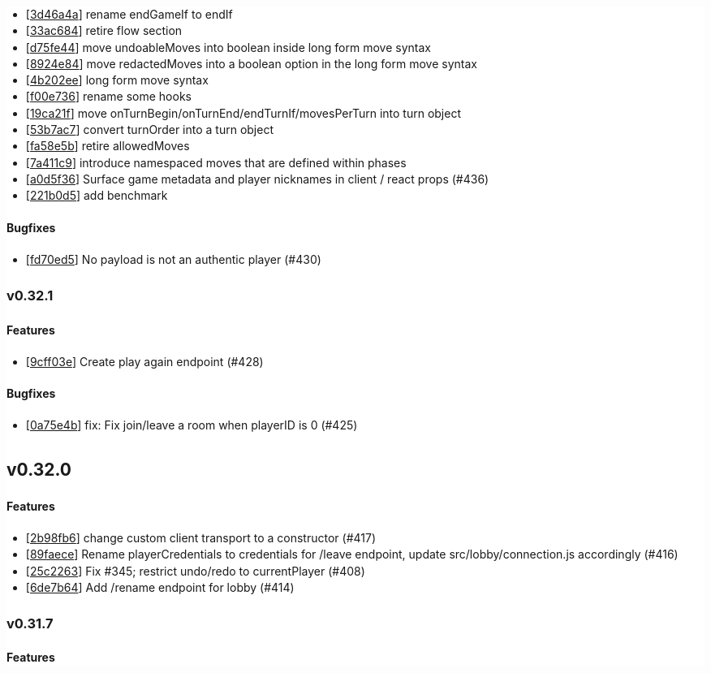 - [[3d46a4a](https://github.com/boardgameio/boardgame.io/commit/3d46a4a)] rename endGameIf to endIf
- [[33ac684](https://github.com/boardgameio/boardgame.io/commit/33ac684)] retire flow section
- [[d75fe44](https://github.com/boardgameio/boardgame.io/commit/d75fe44)] move undoableMoves into boolean inside long form move syntax
- [[8924e84](https://github.com/boardgameio/boardgame.io/commit/8924e84)] move redactedMoves into a boolean option in the long form move syntax
- [[4b202ee](https://github.com/boardgameio/boardgame.io/commit/4b202ee)] long form move syntax
- [[f00e736](https://github.com/boardgameio/boardgame.io/commit/f00e736)] rename some hooks
- [[19ca21f](https://github.com/boardgameio/boardgame.io/commit/19ca21f)] move onTurnBegin/onTurnEnd/endTurnIf/movesPerTurn into turn object
- [[53b7ac7](https://github.com/boardgameio/boardgame.io/commit/53b7ac7)] convert turnOrder into a turn object
- [[fa58e5b](https://github.com/boardgameio/boardgame.io/commit/fa58e5b)] retire allowedMoves
- [[7a411c9](https://github.com/boardgameio/boardgame.io/commit/7a411c9)] introduce namespaced moves that are defined within phases
- [[a0d5f36](https://github.com/boardgameio/boardgame.io/commit/a0d5f36)] Surface game metadata and player nicknames in client / react props (#436)
- [[221b0d5](https://github.com/boardgameio/boardgame.io/commit/221b0d5)] add benchmark

#### Bugfixes

- [[fd70ed5](https://github.com/boardgameio/boardgame.io/commit/fd70ed5)] No payload is not an authentic player (#430)

### v0.32.1

#### Features

- [[9cff03e](https://github.com/boardgameio/boardgame.io/commit/9cff03e)] Create play again endpoint (#428)

#### Bugfixes

- [[0a75e4b](https://github.com/boardgameio/boardgame.io/commit/0a75e4b)] fix: Fix join/leave a room when playerID is 0 (#425)

## v0.32.0

#### Features

- [[2b98fb6](https://github.com/boardgameio/boardgame.io/commit/2b98fb6)] change custom client transport to a constructor (#417)
- [[89faece](https://github.com/boardgameio/boardgame.io/commit/89faece)] Rename playerCredentials to credentials for /leave endpoint, update src/lobby/connection.js accordingly (#416)
- [[25c2263](https://github.com/boardgameio/boardgame.io/commit/25c2263)] Fix #345; restrict undo/redo to currentPlayer (#408)
- [[6de7b64](https://github.com/boardgameio/boardgame.io/commit/6de7b64)] Add /rename endpoint for lobby (#414)

### v0.31.7

#### Features
